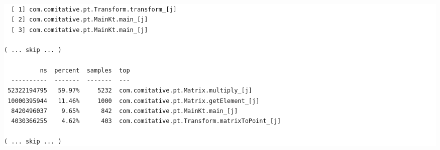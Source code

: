 ```
  [ 1] com.comitative.pt.Transform.transform_[j]
  [ 2] com.comitative.pt.MainKt.main_[j]
  [ 3] com.comitative.pt.MainKt.main_[j]

( ... skip ... )

          ns  percent  samples  top
  ----------  -------  -------  ---
 52322194795   59.97%     5232  com.comitative.pt.Matrix.multiply_[j]
 10000395944   11.46%     1000  com.comitative.pt.Matrix.getElement_[j]
  8420496037    9.65%      842  com.comitative.pt.MainKt.main_[j]
  4030366255    4.62%      403  com.comitative.pt.Transform.matrixToPoint_[j]

( ... skip ... )
```
